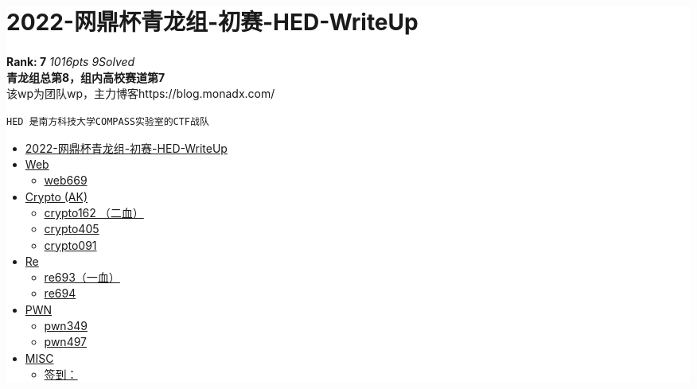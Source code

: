 # 2022-网鼎杯青龙组-初赛-HED-WriteUp
**Rank: 7** *1016pts 9Solved*  
**青龙组总第8，组内高校赛道第7**  
该wp为团队wp，主力博客https://blog.monadx.com/ 

`HED 是南方科技大学COMPASS实验室的CTF战队`

- [2022-网鼎杯青龙组-初赛-HED-WriteUp](#2022-网鼎杯青龙组-初赛-hed-writeup)
- [Web](#web)
  - [web669](#web669)
- [Crypto (AK)](#crypto-ak)
  - [crypto162 （二血）](#crypto162-二血)
  - [crypto405](#crypto405)
  - [crypto091](#crypto091)
- [Re](#re)
  - [re693（一血）](#re693一血)
  - [re694](#re694)
- [PWN](#pwn)
  - [pwn349](#pwn349)
  - [pwn497](#pwn497)
- [MISC](#misc)
  - [签到：](#签到)
